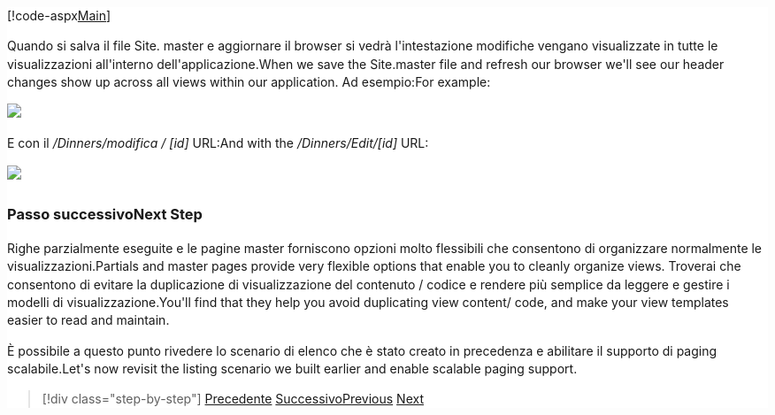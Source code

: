 [!code-aspx[Main](re-use-ui-using-master-pages-and-partials/samples/sample7.aspx)]

<span data-ttu-id="8a3dd-175">Quando si salva il file Site. master e aggiornare il browser si vedrà l'intestazione modifiche vengano visualizzate in tutte le visualizzazioni all'interno dell'applicazione.</span><span class="sxs-lookup"><span data-stu-id="8a3dd-175">When we save the Site.master file and refresh our browser we'll see our header changes show up across all views within our application.</span></span> <span data-ttu-id="8a3dd-176">Ad esempio:</span><span class="sxs-lookup"><span data-stu-id="8a3dd-176">For example:</span></span>

![](re-use-ui-using-master-pages-and-partials/_static/image6.png)

<span data-ttu-id="8a3dd-177">E con il */Dinners/modifica / [id]* URL:</span><span class="sxs-lookup"><span data-stu-id="8a3dd-177">And with the */Dinners/Edit/[id]* URL:</span></span>

![](re-use-ui-using-master-pages-and-partials/_static/image7.png)

### <a name="next-step"></a><span data-ttu-id="8a3dd-178">Passo successivo</span><span class="sxs-lookup"><span data-stu-id="8a3dd-178">Next Step</span></span>

<span data-ttu-id="8a3dd-179">Righe parzialmente eseguite e le pagine master forniscono opzioni molto flessibili che consentono di organizzare normalmente le visualizzazioni.</span><span class="sxs-lookup"><span data-stu-id="8a3dd-179">Partials and master pages provide very flexible options that enable you to cleanly organize views.</span></span> <span data-ttu-id="8a3dd-180">Troverai che consentono di evitare la duplicazione di visualizzazione del contenuto / codice e rendere più semplice da leggere e gestire i modelli di visualizzazione.</span><span class="sxs-lookup"><span data-stu-id="8a3dd-180">You'll find that they help you avoid duplicating view content/ code, and make your view templates easier to read and maintain.</span></span>

<span data-ttu-id="8a3dd-181">È possibile a questo punto rivedere lo scenario di elenco che è stato creato in precedenza e abilitare il supporto di paging scalabile.</span><span class="sxs-lookup"><span data-stu-id="8a3dd-181">Let's now revisit the listing scenario we built earlier and enable scalable paging support.</span></span>

> [!div class="step-by-step"]
> <span data-ttu-id="8a3dd-182">[Precedente](use-viewdata-and-implement-viewmodel-classes.md)
> [Successivo](implement-efficient-data-paging.md)</span><span class="sxs-lookup"><span data-stu-id="8a3dd-182">[Previous](use-viewdata-and-implement-viewmodel-classes.md)
[Next](implement-efficient-data-paging.md)</span></span>
